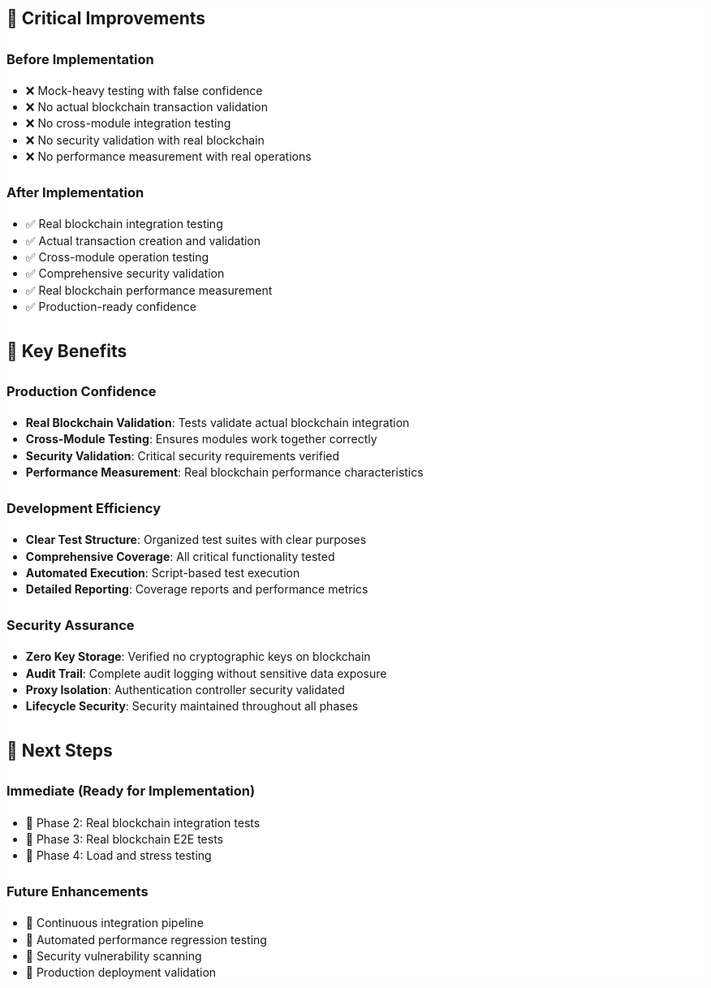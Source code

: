 ## 🚨 **Critical Improvements**

### **Before Implementation**
- ❌ Mock-heavy testing with false confidence
- ❌ No actual blockchain transaction validation
- ❌ No cross-module integration testing
- ❌ No security validation with real blockchain
- ❌ No performance measurement with real operations

### **After Implementation**
- ✅ Real blockchain integration testing
- ✅ Actual transaction creation and validation
- ✅ Cross-module operation testing
- ✅ Comprehensive security validation
- ✅ Real blockchain performance measurement
- ✅ Production-ready confidence

## 🎯 **Key Benefits**

### **Production Confidence**
- **Real Blockchain Validation**: Tests validate actual blockchain integration
- **Cross-Module Testing**: Ensures modules work together correctly
- **Security Validation**: Critical security requirements verified
- **Performance Measurement**: Real blockchain performance characteristics

### **Development Efficiency**
- **Clear Test Structure**: Organized test suites with clear purposes
- **Comprehensive Coverage**: All critical functionality tested
- **Automated Execution**: Script-based test execution
- **Detailed Reporting**: Coverage reports and performance metrics

### **Security Assurance**
- **Zero Key Storage**: Verified no cryptographic keys on blockchain
- **Audit Trail**: Complete audit logging without sensitive data exposure
- **Proxy Isolation**: Authentication controller security validated
- **Lifecycle Security**: Security maintained throughout all phases

## 🔄 **Next Steps**

### **Immediate (Ready for Implementation)**
- 🔄 Phase 2: Real blockchain integration tests
- 🔄 Phase 3: Real blockchain E2E tests
- 🔄 Phase 4: Load and stress testing

### **Future Enhancements**
- 🔄 Continuous integration pipeline
- 🔄 Automated performance regression testing
- 🔄 Security vulnerability scanning
- 🔄 Production deployment validation
